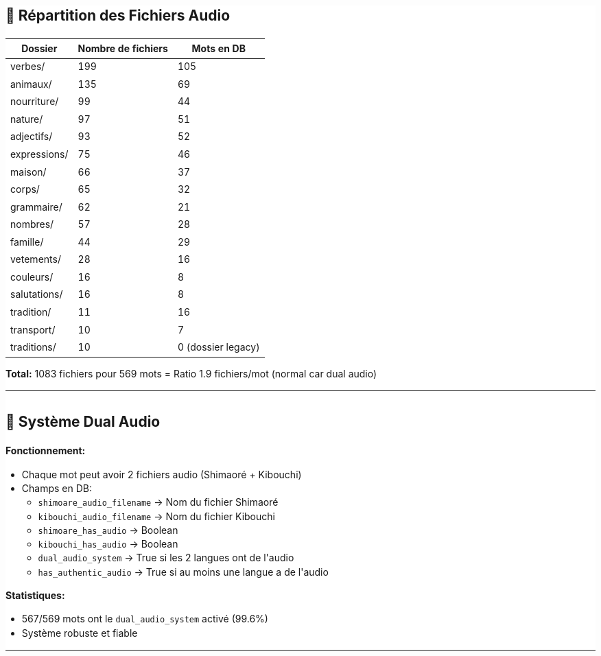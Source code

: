 
## 📁 Répartition des Fichiers Audio

| Dossier | Nombre de fichiers | Mots en DB |
|---------|-------------------|------------|
| verbes/ | 199 | 105 |
| animaux/ | 135 | 69 |
| nourriture/ | 99 | 44 |
| nature/ | 97 | 51 |
| adjectifs/ | 93 | 52 |
| expressions/ | 75 | 46 |
| maison/ | 66 | 37 |
| corps/ | 65 | 32 |
| grammaire/ | 62 | 21 |
| nombres/ | 57 | 28 |
| famille/ | 44 | 29 |
| vetements/ | 28 | 16 |
| couleurs/ | 16 | 8 |
| salutations/ | 16 | 8 |
| tradition/ | 11 | 16 |
| transport/ | 10 | 7 |
| traditions/ | 10 | 0 (dossier legacy) |

**Total:** 1083 fichiers pour 569 mots = Ratio 1.9 fichiers/mot (normal car dual audio)

---

## 🔧 Système Dual Audio

**Fonctionnement:**
- Chaque mot peut avoir 2 fichiers audio (Shimaoré + Kibouchi)
- Champs en DB:
  - `shimoare_audio_filename` → Nom du fichier Shimaoré
  - `kibouchi_audio_filename` → Nom du fichier Kibouchi
  - `shimoare_has_audio` → Boolean
  - `kibouchi_has_audio` → Boolean
  - `dual_audio_system` → True si les 2 langues ont de l'audio
  - `has_authentic_audio` → True si au moins une langue a de l'audio

**Statistiques:**
- 567/569 mots ont le `dual_audio_system` activé (99.6%)
- Système robuste et fiable

---